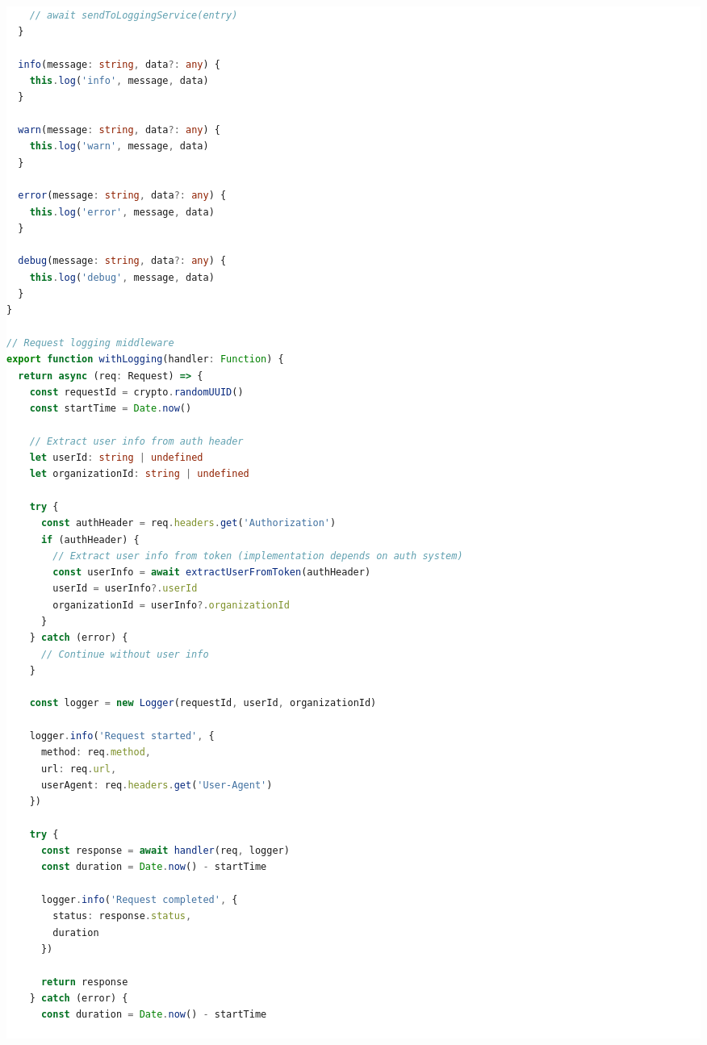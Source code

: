 ```typescript
    // await sendToLoggingService(entry)
  }

  info(message: string, data?: any) {
    this.log('info', message, data)
  }

  warn(message: string, data?: any) {
    this.log('warn', message, data)
  }

  error(message: string, data?: any) {
    this.log('error', message, data)
  }

  debug(message: string, data?: any) {
    this.log('debug', message, data)
  }
}

// Request logging middleware
export function withLogging(handler: Function) {
  return async (req: Request) => {
    const requestId = crypto.randomUUID()
    const startTime = Date.now()
    
    // Extract user info from auth header
    let userId: string | undefined
    let organizationId: string | undefined
    
    try {
      const authHeader = req.headers.get('Authorization')
      if (authHeader) {
        // Extract user info from token (implementation depends on auth system)
        const userInfo = await extractUserFromToken(authHeader)
        userId = userInfo?.userId
        organizationId = userInfo?.organizationId
      }
    } catch (error) {
      // Continue without user info
    }
    
    const logger = new Logger(requestId, userId, organizationId)
    
    logger.info('Request started', {
      method: req.method,
      url: req.url,
      userAgent: req.headers.get('User-Agent')
    })
    
    try {
      const response = await handler(req, logger)
      const duration = Date.now() - startTime
      
      logger.info('Request completed', {
        status: response.status,
        duration
      })
      
      return response
    } catch (error) {
      const duration = Date.now() - startTime
      
```